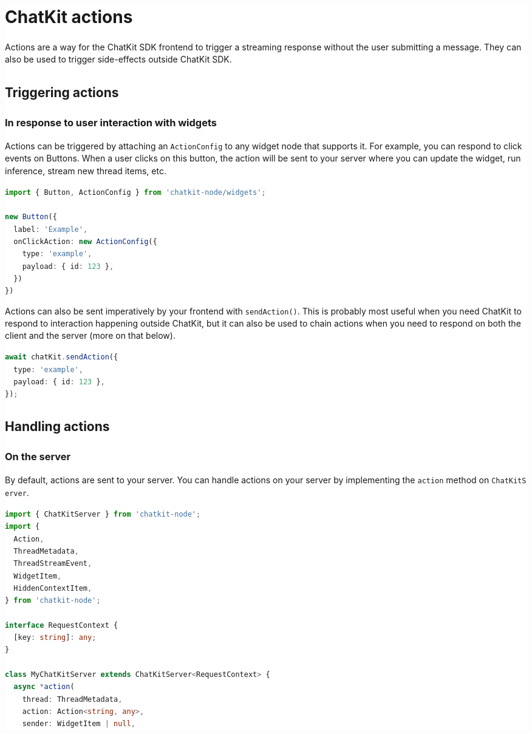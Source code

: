 # ChatKit actions

Actions are a way for the ChatKit SDK frontend to trigger a streaming response without the user submitting a message. They can also be used to trigger side-effects outside ChatKit SDK.

## Triggering actions

### In response to user interaction with widgets

Actions can be triggered by attaching an `ActionConfig` to any widget node that supports it. For example, you can respond to click events on Buttons. When a user clicks on this button, the action will be sent to your server where you can update the widget, run inference, stream new thread items, etc.

```typescript
import { Button, ActionConfig } from 'chatkit-node/widgets';

new Button({
  label: 'Example',
  onClickAction: new ActionConfig({
    type: 'example',
    payload: { id: 123 },
  })
})
```

Actions can also be sent imperatively by your frontend with `sendAction()`. This is probably most useful when you need ChatKit to respond to interaction happening outside ChatKit, but it can also be used to chain actions when you need to respond on both the client and the server (more on that below).

```typescript
await chatKit.sendAction({
  type: 'example',
  payload: { id: 123 },
});
```

## Handling actions

### On the server

By default, actions are sent to your server. You can handle actions on your server by implementing the `action` method on `ChatKitServer`.

```typescript
import { ChatKitServer } from 'chatkit-node';
import {
  Action,
  ThreadMetadata,
  ThreadStreamEvent,
  WidgetItem,
  HiddenContextItem,
} from 'chatkit-node';

interface RequestContext {
  [key: string]: any;
}

class MyChatKitServer extends ChatKitServer<RequestContext> {
  async *action(
    thread: ThreadMetadata,
    action: Action<string, any>,
    sender: WidgetItem | null,
```